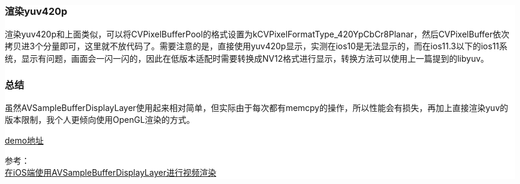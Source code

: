### 渲染yuv420p

渲染yuv420p和上面类似，可以将CVPixelBufferPool的格式设置为kCVPixelFormatType_420YpCbCr8Planar，然后CVPixelBuffer依次拷贝进3个分量即可，这里就不放代码了。需要注意的是，直接使用yuv420p显示，实测在ios10是无法显示的，而在ios11.3以下的ios11系统，显示有问题，画面会一闪一闪的，因此在低版本适配时需要转换成NV12格式进行显示，转换方法可以使用上一篇提到的libyuv。

### 总结

虽然AVSampleBufferDisplayLayer使用起来相对简单，但实际由于每次都有memcpy的操作，所以性能会有损失，再加上直接渲染yuv的版本限制，我个人更倾向使用OpenGL渲染的方式。


[demo地址](https://github.com/kof97500/OpenGLIOSDemo/tree/master/OpenGLDemo04)

参考：  
[在iOS端使用AVSampleBufferDisplayLayer进行视频渲染](https://blog.csdn.net/fernandowei/article/details/52179631)  

